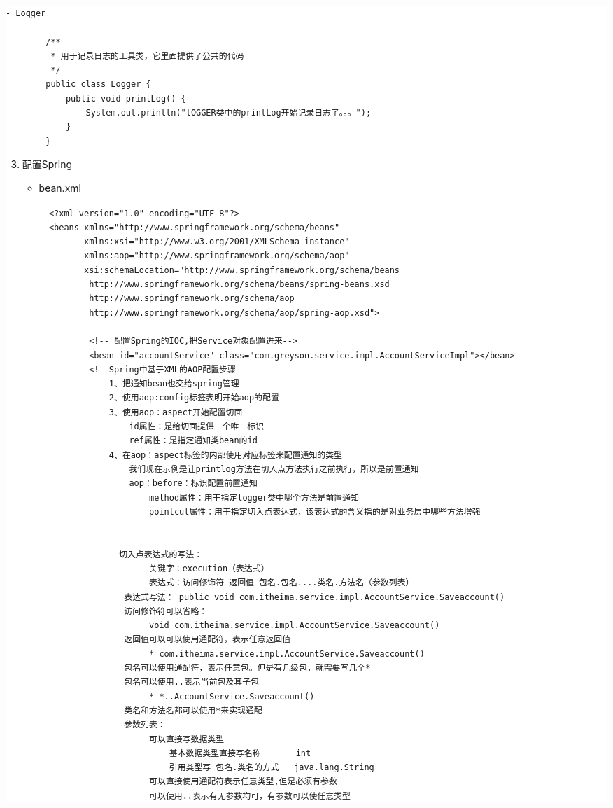     - Logger

            /**
             * 用于记录日志的工具类，它里面提供了公共的代码
             */
            public class Logger {
                public void printLog() {
                    System.out.println("lOGGER类中的printLog开始记录日志了。。。");
                }
            }

3. 配置Spring
    - bean.xml

            <?xml version="1.0" encoding="UTF-8"?>
            <beans xmlns="http://www.springframework.org/schema/beans"
                   xmlns:xsi="http://www.w3.org/2001/XMLSchema-instance"
                   xmlns:aop="http://www.springframework.org/schema/aop"
                   xsi:schemaLocation="http://www.springframework.org/schema/beans
                    http://www.springframework.org/schema/beans/spring-beans.xsd
                    http://www.springframework.org/schema/aop
                    http://www.springframework.org/schema/aop/spring-aop.xsd">
            
                    <!-- 配置Spring的IOC,把Service对象配置进来-->
                    <bean id="accountService" class="com.greyson.service.impl.AccountServiceImpl"></bean>
                    <!--Spring中基于XML的AOP配置步骤
                        1、把通知bean也交给spring管理
                        2、使用aop:config标签表明开始aop的配置
                        3、使用aop：aspect开始配置切面
                            id属性：是给切面提供一个唯一标识
                            ref属性：是指定通知类bean的id
                        4、在aop：aspect标签的内部使用对应标签来配置通知的类型
                            我们现在示例是让printlog方法在切入点方法执行之前执行，所以是前置通知
                            aop：before：标识配置前置通知
                                method属性：用于指定logger类中哪个方法是前置通知
                                pointcut属性：用于指定切入点表达式，该表达式的含义指的是对业务层中哪些方法增强
                          
                          
                          切入点表达式的写法：
                                关键字：execution（表达式）
                                表达式：访问修饰符 返回值 包名.包名....类名.方法名（参数列表）
                           表达式写法： public void com.itheima.service.impl.AccountService.Saveaccount()    
                           访问修饰符可以省略：
                                void com.itheima.service.impl.AccountService.Saveaccount()  
                           返回值可以可以使用通配符，表示任意返回值
                                * com.itheima.service.impl.AccountService.Saveaccount()  
                           包名可以使用通配符，表示任意包。但是有几级包，就需要写几个*
                           包名可以使用..表示当前包及其子包
                                * *..AccountService.Saveaccount()  
                           类名和方法名都可以使用*来实现通配
                           参数列表：
                                可以直接写数据类型
                                    基本数据类型直接写名称       int 
                                    引用类型写 包名.类名的方式   java.lang.String  
                                可以直接使用通配符表示任意类型,但是必须有参数
                                可以使用..表示有无参数均可，有参数可以使任意类型
                           